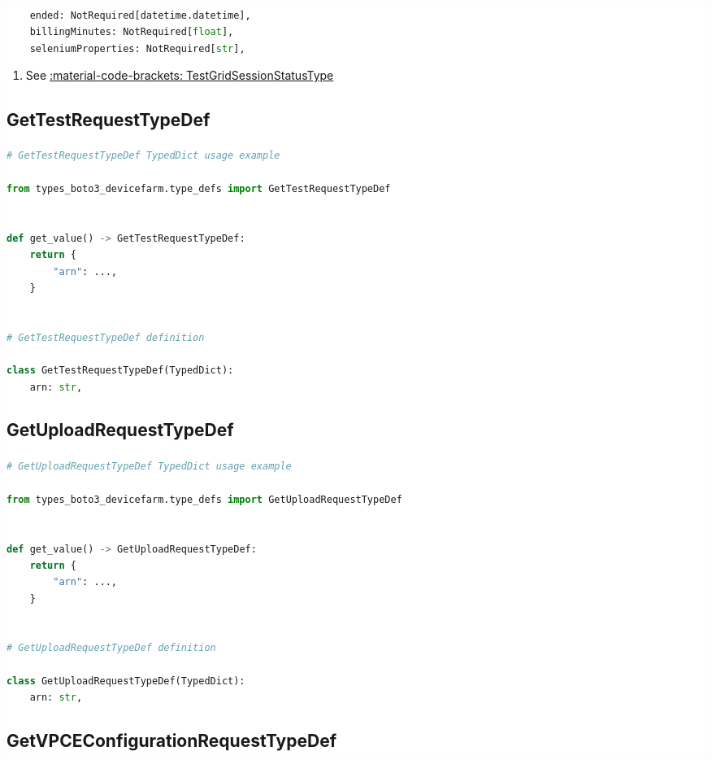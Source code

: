 ```python
    ended: NotRequired[datetime.datetime],
    billingMinutes: NotRequired[float],
    seleniumProperties: NotRequired[str],
```

1. See [:material-code-brackets: TestGridSessionStatusType](./literals.md#testgridsessionstatustype)

## GetTestRequestTypeDef

```python
# GetTestRequestTypeDef TypedDict usage example

from types_boto3_devicefarm.type_defs import GetTestRequestTypeDef


def get_value() -> GetTestRequestTypeDef:
    return {
        "arn": ...,
    }


# GetTestRequestTypeDef definition

class GetTestRequestTypeDef(TypedDict):
    arn: str,
```


## GetUploadRequestTypeDef

```python
# GetUploadRequestTypeDef TypedDict usage example

from types_boto3_devicefarm.type_defs import GetUploadRequestTypeDef


def get_value() -> GetUploadRequestTypeDef:
    return {
        "arn": ...,
    }


# GetUploadRequestTypeDef definition

class GetUploadRequestTypeDef(TypedDict):
    arn: str,
```


## GetVPCEConfigurationRequestTypeDef
